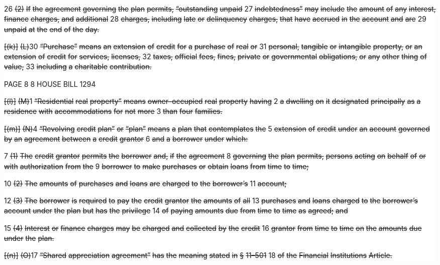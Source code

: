 26 ~~(2)~~ ~~If~~ ~~the~~ ~~agreement~~ ~~governing~~ ~~the~~ ~~plan~~ ~~permits,~~ ~~“outstanding~~ ~~unpaid~~
27 ~~indebtedness”~~ ~~may~~ ~~include~~ ~~the~~ ~~amount~~ ~~of~~ ~~any~~ ~~interest,~~ ~~finance~~ ~~charges,~~ ~~and~~ ~~additional~~
28 ~~charges,~~ ~~including~~ ~~late~~ ~~or~~ ~~delinquency~~ ~~charges,~~ ~~that~~ ~~have~~ ~~accrued~~ ~~in~~ ~~the~~ ~~account~~ ~~and~~ ~~are~~
29 ~~unpaid~~ ~~at~~ ~~the~~ ~~end~~ ~~of~~ ~~the~~ ~~day.~~

~~[(k)]~~ ~~(L)~~30 ~~“Purchase”~~ ~~means~~ ~~an~~ ~~extension~~ ~~of~~ ~~credit~~ ~~for~~ ~~a~~ ~~purchase~~ ~~of~~ ~~real~~ ~~or~~
31 ~~personal,~~ ~~tangible~~ ~~or~~ ~~intangible~~ ~~property,~~ ~~or~~ ~~an~~ ~~extension~~ ~~of~~ ~~credit~~ ~~for~~ ~~services,~~ ~~licenses,~~
32 ~~taxes,~~ ~~official~~ ~~fees,~~ ~~fines,~~ ~~private~~ ~~or~~ ~~governmental~~ ~~obligations,~~ ~~or~~ ~~any~~ ~~other~~ ~~thing~~ ~~of~~ ~~value,~~
33 ~~including~~ ~~a~~ ~~charitable~~ ~~contribution.~~

PAGE 8
8 HOUSE BILL 1294

~~[(l)]~~ ~~(M)~~1 ~~“Residential~~ ~~real~~ ~~property”~~ ~~means~~ ~~owner–occupied~~ ~~real~~ ~~property~~ ~~having~~
2 ~~a~~ ~~dwelling~~ ~~on~~ ~~it~~ ~~designated~~ ~~principally~~ ~~as~~ ~~a~~ ~~residence~~ ~~with~~ ~~accommodations~~ ~~for~~ ~~not~~ ~~more~~
3 ~~than~~ ~~four~~ ~~families.~~

~~[(m)]~~ ~~(N)~~4 ~~“Revolving~~ ~~credit~~ ~~plan”~~ ~~or~~ ~~“plan”~~ ~~means~~ ~~a~~ ~~plan~~ ~~that~~ ~~contemplates~~ ~~the~~
5 ~~extension~~ ~~of~~ ~~credit~~ ~~under~~ ~~an~~ ~~account~~ ~~governed~~ ~~by~~ ~~an~~ ~~agreement~~ ~~between~~ ~~a~~ ~~credit~~ ~~grantor~~
6 ~~and~~ ~~a~~ ~~borrower~~ ~~under~~ ~~which:~~

7 ~~(1)~~ ~~The~~ ~~credit~~ ~~grantor~~ ~~permits~~ ~~the~~ ~~borrower~~ ~~and,~~ ~~if~~ ~~the~~ ~~agreement~~
8 ~~governing~~ ~~the~~ ~~plan~~ ~~permits,~~ ~~persons~~ ~~acting~~ ~~on~~ ~~behalf~~ ~~of~~ ~~or~~ ~~with~~ ~~authorization~~ ~~from~~ ~~the~~
9 ~~borrower~~ ~~to~~ ~~make~~ ~~purchases~~ ~~or~~ ~~obtain~~ ~~loans~~ ~~from~~ ~~time~~ ~~to~~ ~~time;~~

10 ~~(2)~~ ~~The~~ ~~amounts~~ ~~of~~ ~~purchases~~ ~~and~~ ~~loans~~ ~~are~~ ~~charged~~ ~~to~~ ~~the~~ ~~borrower’s~~
11 ~~account;~~

12 ~~(3)~~ ~~The~~ ~~borrower~~ ~~is~~ ~~required~~ ~~to~~ ~~pay~~ ~~the~~ ~~credit~~ ~~grantor~~ ~~the~~ ~~amounts~~ ~~of~~ ~~all~~
13 ~~purchases~~ ~~and~~ ~~loans~~ ~~charged~~ ~~to~~ ~~the~~ ~~borrower’s~~ ~~account~~ ~~under~~ ~~the~~ ~~plan~~ ~~but~~ ~~has~~ ~~the~~ ~~privilege~~
14 ~~of~~ ~~paying~~ ~~amounts~~ ~~due~~ ~~from~~ ~~time~~ ~~to~~ ~~time~~ ~~as~~ ~~agreed;~~ ~~and~~

15 ~~(4)~~ ~~Interest~~ ~~or~~ ~~finance~~ ~~charges~~ ~~may~~ ~~be~~ ~~charged~~ ~~and~~ ~~collected~~ ~~by~~ ~~the~~ ~~credit~~
16 ~~grantor~~ ~~from~~ ~~time~~ ~~to~~ ~~time~~ ~~on~~ ~~the~~ ~~amounts~~ ~~due~~ ~~under~~ ~~the~~ ~~plan.~~

~~[(n)]~~ ~~(O)~~17 ~~“Shared~~ ~~appreciation~~ ~~agreement”~~ ~~has~~ ~~the~~ ~~meaning~~ ~~stated~~ ~~in~~ ~~§~~ ~~11–501~~
18 ~~of~~ ~~the~~ ~~Financial~~ ~~Institutions~~ ~~Article.~~
